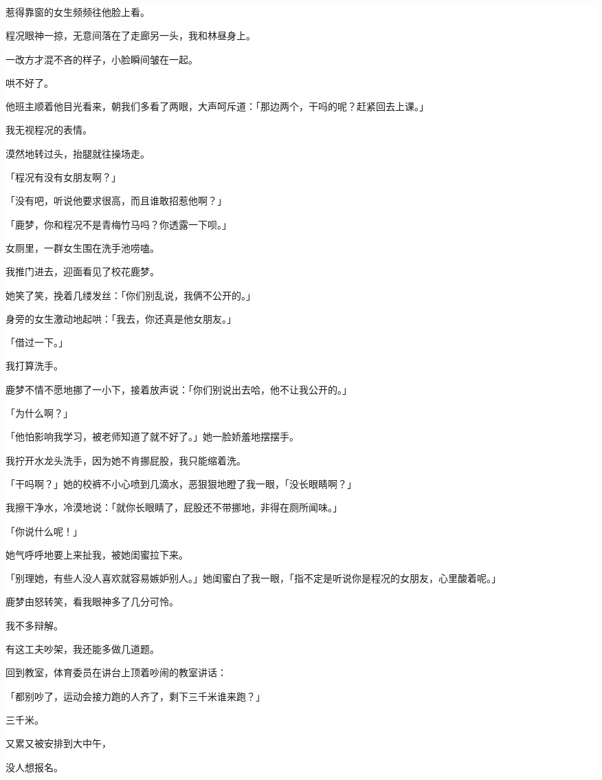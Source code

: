 惹得靠窗的女生频频往他脸上看。

程况眼神一掠，无意间落在了走廊另一头，我和林昼身上。

一改方才混不吝的样子，小脸瞬间皱在一起。

哄不好了。

他班主顺着他目光看来，朝我们多看了两眼，大声呵斥道：「那边两个，干吗的呢？赶紧回去上课。」

我无视程况的表情。

漠然地转过头，抬腿就往操场走。

「程况有没有女朋友啊？」

「没有吧，听说他要求很高，而且谁敢招惹他啊？」

「鹿梦，你和程况不是青梅竹马吗？你透露一下呗。」

女厕里，一群女生围在洗手池唠嗑。

我推门进去，迎面看见了校花鹿梦。

她笑了笑，挽着几缕发丝：「你们别乱说，我俩不公开的。」

身旁的女生激动地起哄：「我去，你还真是他女朋友。」

「借过一下。」

我打算洗手。

鹿梦不情不愿地挪了一小下，接着放声说：「你们别说出去哈，他不让我公开的。」

「为什么啊？」

「他怕影响我学习，被老师知道了就不好了。」她一脸娇羞地摆摆手。

我拧开水龙头洗手，因为她不肯挪屁股，我只能缩着洗。

「干吗啊？」她的校裤不小心喷到几滴水，恶狠狠地瞪了我一眼，「没长眼睛啊？」

我擦干净水，冷漠地说：「就你长眼睛了，屁股还不带挪地，非得在厕所闻味。」

「你说什么呢！」

她气呼呼地要上来扯我，被她闺蜜拉下来。

「别理她，有些人没人喜欢就容易嫉妒别人。」她闺蜜白了我一眼，「指不定是听说你是程况的女朋友，心里酸着呢。」

鹿梦由怒转笑，看我眼神多了几分可怜。

我不多辩解。

有这工夫吵架，我还能多做几道题。

回到教室，体育委员在讲台上顶着吵闹的教室讲话：

「都别吵了，运动会接力跑的人齐了，剩下三千米谁来跑？」

三千米。

又累又被安排到大中午，

没人想报名。
